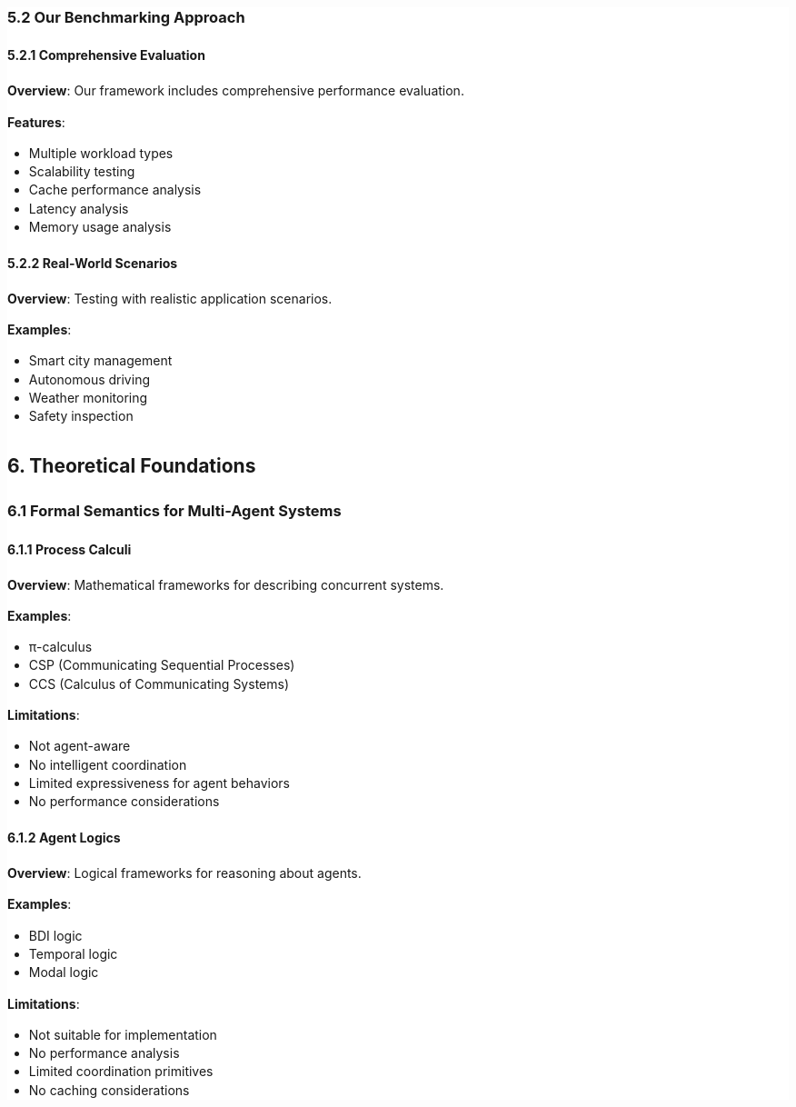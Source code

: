 ### 5.2 Our Benchmarking Approach

#### 5.2.1 Comprehensive Evaluation
**Overview**: Our framework includes comprehensive performance evaluation.

**Features**:
- Multiple workload types
- Scalability testing
- Cache performance analysis
- Latency analysis
- Memory usage analysis

#### 5.2.2 Real-World Scenarios
**Overview**: Testing with realistic application scenarios.

**Examples**:
- Smart city management
- Autonomous driving
- Weather monitoring
- Safety inspection

## 6. Theoretical Foundations

### 6.1 Formal Semantics for Multi-Agent Systems

#### 6.1.1 Process Calculi
**Overview**: Mathematical frameworks for describing concurrent systems.

**Examples**:
- π-calculus
- CSP (Communicating Sequential Processes)
- CCS (Calculus of Communicating Systems)

**Limitations**:
- Not agent-aware
- No intelligent coordination
- Limited expressiveness for agent behaviors
- No performance considerations

#### 6.1.2 Agent Logics
**Overview**: Logical frameworks for reasoning about agents.

**Examples**:
- BDI logic
- Temporal logic
- Modal logic

**Limitations**:
- Not suitable for implementation
- No performance analysis
- Limited coordination primitives
- No caching considerations
